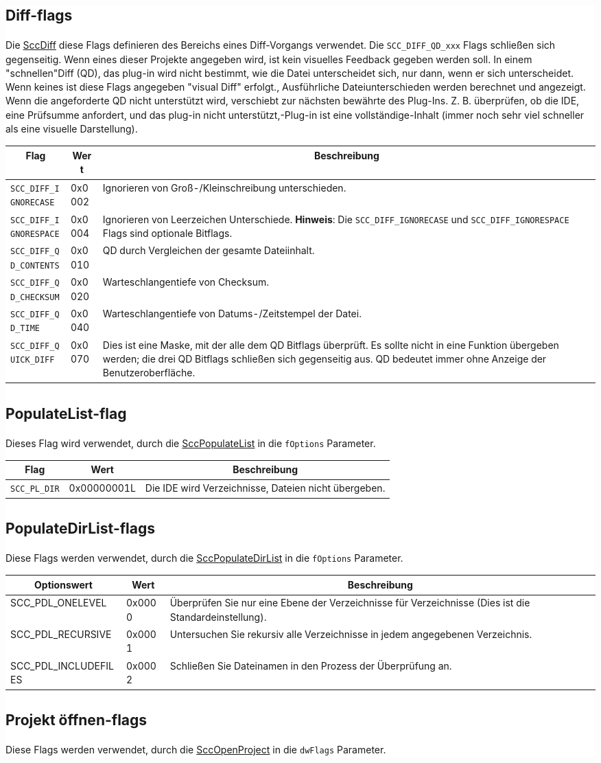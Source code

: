 ## <a name="diff-flags"></a>Diff-flags
 Die [SccDiff](../extensibility/sccdiff-function.md) diese Flags definieren des Bereichs eines Diff-Vorgangs verwendet. Die `SCC_DIFF_QD_xxx` Flags schließen sich gegenseitig. Wenn eines dieser Projekte angegeben wird, ist kein visuelles Feedback gegeben werden soll. In einem "schnellen"Diff (QD), das plug-in wird nicht bestimmt, wie die Datei unterscheidet sich, nur dann, wenn er sich unterscheidet. Wenn keines ist diese Flags angegeben "visual Diff" erfolgt., Ausführliche Dateiunterschieden werden berechnet und angezeigt. Wenn die angeforderte QD nicht unterstützt wird, verschiebt zur nächsten bewährte des Plug-Ins. Z. B. überprüfen, ob die IDE, eine Prüfsumme anfordert, und das plug-in nicht unterstützt,-Plug-in ist eine vollständige-Inhalt (immer noch sehr viel schneller als eine visuelle Darstellung).

|Flag|Wert|Beschreibung|
|----------|-----------|-----------------|
|`SCC_DIFF_IGNORECASE`|0x0002|Ignorieren von Groß-/Kleinschreibung unterschieden.|
|`SCC_DIFF_IGNORESPACE`|0x0004|Ignorieren von Leerzeichen Unterschiede. **Hinweis**:  Die `SCC_DIFF_IGNORECASE` und `SCC_DIFF_IGNORESPACE` Flags sind optionale Bitflags.|
|`SCC_DIFF_QD_CONTENTS`|0x0010|QD durch Vergleichen der gesamte Dateiinhalt.|
|`SCC_DIFF_QD_CHECKSUM`|0x0020|Warteschlangentiefe von Checksum.|
|`SCC_DIFF_QD_TIME`|0x0040|Warteschlangentiefe von Datums-/Zeitstempel der Datei.|
|`SCC_DIFF_QUICK_DIFF`|0x0070|Dies ist eine Maske, mit der alle dem QD Bitflags überprüft. Es sollte nicht in eine Funktion übergeben werden; die drei QD Bitflags schließen sich gegenseitig aus. QD bedeutet immer ohne Anzeige der Benutzeroberfläche.|

## <a name="populatelist-flag"></a>PopulateList-flag
 Dieses Flag wird verwendet, durch die [SccPopulateList](../extensibility/sccpopulatelist-function.md) in die `fOptions` Parameter.

|Flag|Wert|Beschreibung|
|----------|-----------|-----------------|
|`SCC_PL_DIR`|0x00000001L|Die IDE wird Verzeichnisse, Dateien nicht übergeben.|

## <a name="populatedirlist-flags"></a>PopulateDirList-flags
 Diese Flags werden verwendet, durch die [SccPopulateDirList](../extensibility/sccpopulatedirlist-function.md) in die `fOptions` Parameter.

|Optionswert|Wert|Beschreibung|
|------------------|-----------|-----------------|
|SCC_PDL_ONELEVEL|0x0000|Überprüfen Sie nur eine Ebene der Verzeichnisse für Verzeichnisse (Dies ist die Standardeinstellung).|
|SCC_PDL_RECURSIVE|0x0001|Untersuchen Sie rekursiv alle Verzeichnisse in jedem angegebenen Verzeichnis.|
|SCC_PDL_INCLUDEFILES|0x0002|Schließen Sie Dateinamen in den Prozess der Überprüfung an.|

## <a name="openproject-flags"></a>Projekt öffnen-flags
 Diese Flags werden verwendet, durch die [SccOpenProject](../extensibility/sccopenproject-function.md) in die `dwFlags` Parameter.
